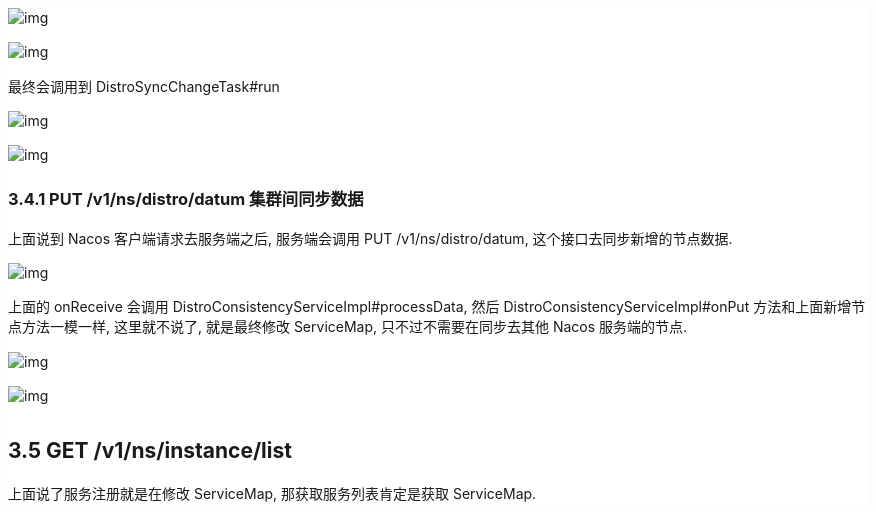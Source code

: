 



![img](http://cdn.jayh.club/uPic/watermark,type_d3F5LXplbmhlaQ,shadow_50,text_Q1NETiBARHIu5Yqz,size_20,color_FFFFFF,t_70,g_se,x_16-20220412102837087KTJSNA.png)

![img](http://cdn.jayh.club/uPic/watermark,type_d3F5LXplbmhlaQ,shadow_50,text_Q1NETiBARHIu5Yqz,size_20,color_FFFFFF,t_70,g_se,x_16-20220412102837608EIHG2S.png)





  最终会调用到 DistroSyncChangeTask#run

![img](http://cdn.jayh.club/uPic/watermark,type_d3F5LXplbmhlaQ,shadow_50,text_Q1NETiBARHIu5Yqz,size_20,color_FFFFFF,t_70,g_se,x_16-20220412102837678qhNK0X.png)

![img](http://cdn.jayh.club/uPic/watermark,type_d3F5LXplbmhlaQ,shadow_50,text_Q1NETiBARHIu5Yqz,size_20,color_FFFFFF,t_70,g_se,x_16-20220412102837776D5HvvX.png)







###  3.4.1 PUT /v1/ns/distro/datum 集群间同步数据



  上面说到 Nacos 客户端请求去服务端之后, 服务端会调用 PUT /v1/ns/distro/datum, 这个接口去同步新增的节点数据.





![img](http://cdn.jayh.club/uPic/watermark,type_d3F5LXplbmhlaQ,shadow_50,text_Q1NETiBARHIu5Yqz,size_20,color_FFFFFF,t_70,g_se,x_16-20220412102837864yxDDSK.png)





   上面的 onReceive 会调用 DistroConsistencyServiceImpl#processData, 然后 DistroConsistencyServiceImpl#onPut 方法和上面新增节点方法一模一样, 这里就不说了, 就是最终修改 ServiceMap, 只不过不需要在同步去其他 Nacos 服务端的节点.





![img](http://cdn.jayh.club/uPic/watermark,type_d3F5LXplbmhlaQ,shadow_50,text_Q1NETiBARHIu5Yqz,size_20,color_FFFFFF,t_70,g_se,x_16-20220412102837900gCKW3G.png)







![img](http://cdn.jayh.club/uPic/watermark,type_d3F5LXplbmhlaQ,shadow_50,text_Q1NETiBARHIu5Yqz,size_20,color_FFFFFF,t_70,g_se,x_16-20220412102837946ovcrSa.png)







## 3.5 GET /v1/ns/instance/list



  上面说了服务注册就是在修改 ServiceMap, 那获取服务列表肯定是获取 ServiceMap.

